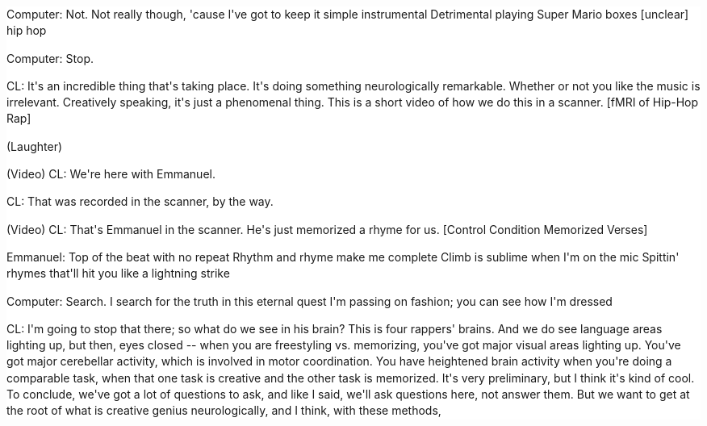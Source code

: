 Computer: Not.
Not really though,
&#39;cause I&#39;ve got to keep it simple
instrumental
Detrimental playing Super Mario
boxes [unclear] hip hop

Computer: Stop.

CL: It&#39;s an incredible
thing that&#39;s taking place.
It&#39;s doing something
neurologically remarkable.
Whether or not you like
the music is irrelevant.
Creatively speaking,
it&#39;s just a phenomenal thing.
This is a short video
of how we do this in a scanner.
[fMRI of Hip-Hop Rap]

(Laughter)


(Video) CL: We&#39;re here with Emmanuel.

CL: That was recorded
in the scanner, by the way.

(Video) CL: That&#39;s Emmanuel
in the scanner.
He&#39;s just memorized a rhyme for us.
[Control Condition Memorized Verses]

Emmanuel: Top of the beat with no repeat
Rhythm and rhyme make me complete
Climb is sublime when I&#39;m on the mic
Spittin&#39; rhymes that&#39;ll hit you
like a lightning strike

Computer: Search.
I search for the truth
in this eternal quest
I&#39;m passing on fashion;
you can see how I&#39;m dressed

CL: I&#39;m going to stop that there;
so what do we see in his brain?
This is four rappers&#39; brains.
And we do see language areas lighting up,
but then, eyes closed --
when you are freestyling vs. memorizing,
you&#39;ve got major visual areas lighting up.
You&#39;ve got major cerebellar activity,
which is involved in motor coordination.
You have heightened brain activity
when you&#39;re doing a comparable task,
when that one task is creative
and the other task is memorized.
It&#39;s very preliminary,
but I think it&#39;s kind of cool.
To conclude, we&#39;ve got
a lot of questions to ask,
and like I said, we&#39;ll ask questions
here, not answer them.
But we want to get at the root
of what is creative genius neurologically,
and I think, with these methods,